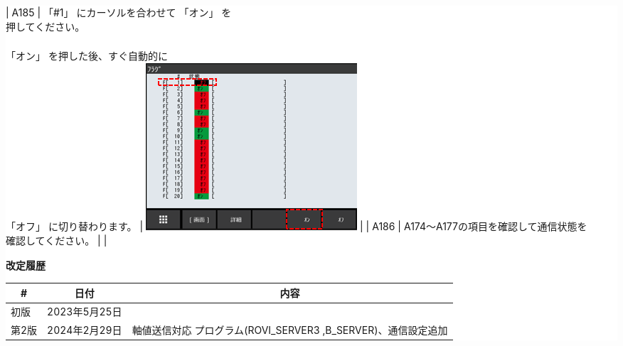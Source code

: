| A185 | 「#1」 にカーソルを合わせて 「オン」 を <br />押してください。<br /><br />  「オン」 を押した後、すぐ自動的に <br />「オフ」 に切り替わります。                                           | ![1724293606375](image/tutorial_FANUC/1724293606375.png)                          |
| A186 | A174～A177の項目を確認して通信状態を<br />確認してください。                                                                                                                              |                                                                                 |

**改定履歴**

| #     | 日付          | 内容                                                          |
| ----- | ------------- | ------------------------------------------------------------- |
| 初版  | 2023年5月25日 |                                                               |
| 第2版 | 2024年2月29日 | 軸値送信対応 プログラム(ROVI_SERVER3 ,B_SERVER)、通信設定追加 |
